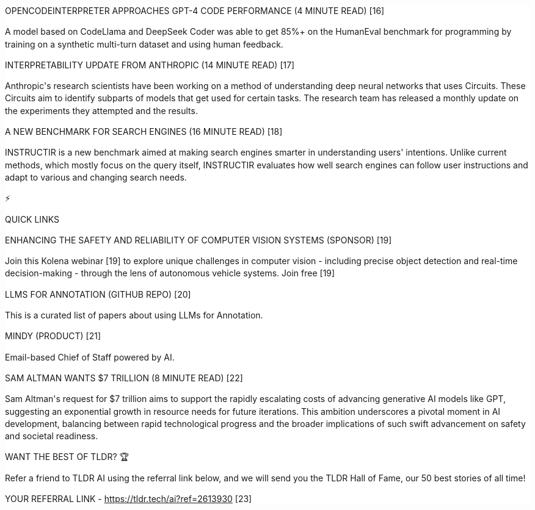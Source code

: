  OPENCODEINTERPRETER APPROACHES GPT-4 CODE PERFORMANCE (4 MINUTE READ)
[16] 

 A model based on CodeLlama and DeepSeek Coder was able to get 85%+ on
the HumanEval benchmark for programming by training on a synthetic
multi-turn dataset and using human feedback. 

 INTERPRETABILITY UPDATE FROM ANTHROPIC (14 MINUTE READ) [17] 

 Anthropic's research scientists have been working on a method of
understanding deep neural networks that uses Circuits. These Circuits
aim to identify subparts of models that get used for certain tasks.
The research team has released a monthly update on the experiments
they attempted and the results. 

 A NEW BENCHMARK FOR SEARCH ENGINES (16 MINUTE READ) [18] 

 INSTRUCTIR is a new benchmark aimed at making search engines smarter
in understanding users' intentions. Unlike current methods, which
mostly focus on the query itself, INSTRUCTIR evaluates how well search
engines can follow user instructions and adapt to various and changing
search needs. 

⚡

QUICK LINKS

 ENHANCING THE SAFETY AND RELIABILITY OF COMPUTER VISION SYSTEMS
(SPONSOR) [19] 

 Join this Kolena webinar [19] to explore unique challenges in
computer vision - including precise object detection and real-time
decision-making - through the lens of autonomous vehicle systems. Join
free [19] 

 LLMS FOR ANNOTATION (GITHUB REPO) [20] 

 This is a curated list of papers about using LLMs for Annotation. 

 MINDY (PRODUCT) [21] 

 Email-based Chief of Staff powered by AI. 

 SAM ALTMAN WANTS $7 TRILLION (8 MINUTE READ) [22] 

 Sam Altman's request for $7 trillion aims to support the rapidly
escalating costs of advancing generative AI models like GPT,
suggesting an exponential growth in resource needs for future
iterations. This ambition underscores a pivotal moment in AI
development, balancing between rapid technological progress and the
broader implications of such swift advancement on safety and societal
readiness. 

WANT THE BEST OF TLDR? 🏆

Refer a friend to TLDR AI using the referral link below, and we will
send you the TLDR Hall of Fame, our 50 best stories of all time!

YOUR REFERRAL LINK - https://tldr.tech/ai?ref=2613930 [23]
